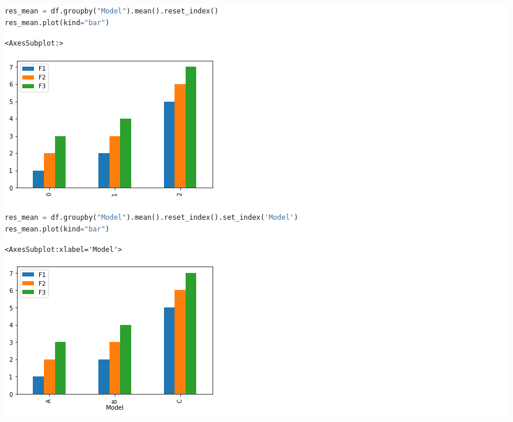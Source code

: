 


```python
res_mean = df.groupby("Model").mean().reset_index()
res_mean.plot(kind="bar")
```




    <AxesSubplot:>





![png](README_files/README_77_1.png)




```python
res_mean = df.groupby("Model").mean().reset_index().set_index('Model')
res_mean.plot(kind="bar")
```




    <AxesSubplot:xlabel='Model'>





![png](README_files/README_78_1.png)
